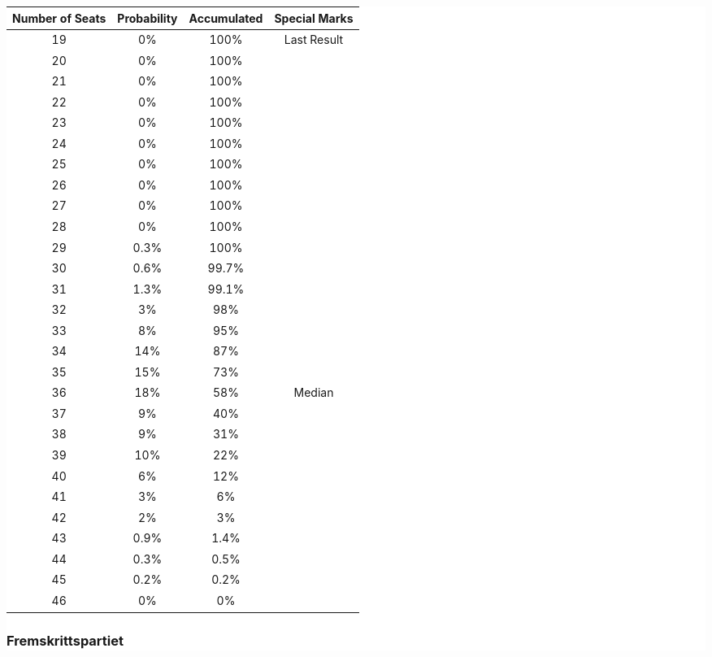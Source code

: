 | Number of Seats | Probability | Accumulated | Special Marks |
|:---------------:|:-----------:|:-----------:|:-------------:|
| 19 | 0% | 100% | Last Result |
| 20 | 0% | 100% |  |
| 21 | 0% | 100% |  |
| 22 | 0% | 100% |  |
| 23 | 0% | 100% |  |
| 24 | 0% | 100% |  |
| 25 | 0% | 100% |  |
| 26 | 0% | 100% |  |
| 27 | 0% | 100% |  |
| 28 | 0% | 100% |  |
| 29 | 0.3% | 100% |  |
| 30 | 0.6% | 99.7% |  |
| 31 | 1.3% | 99.1% |  |
| 32 | 3% | 98% |  |
| 33 | 8% | 95% |  |
| 34 | 14% | 87% |  |
| 35 | 15% | 73% |  |
| 36 | 18% | 58% | Median |
| 37 | 9% | 40% |  |
| 38 | 9% | 31% |  |
| 39 | 10% | 22% |  |
| 40 | 6% | 12% |  |
| 41 | 3% | 6% |  |
| 42 | 2% | 3% |  |
| 43 | 0.9% | 1.4% |  |
| 44 | 0.3% | 0.5% |  |
| 45 | 0.2% | 0.2% |  |
| 46 | 0% | 0% |  |

### Fremskrittspartiet
